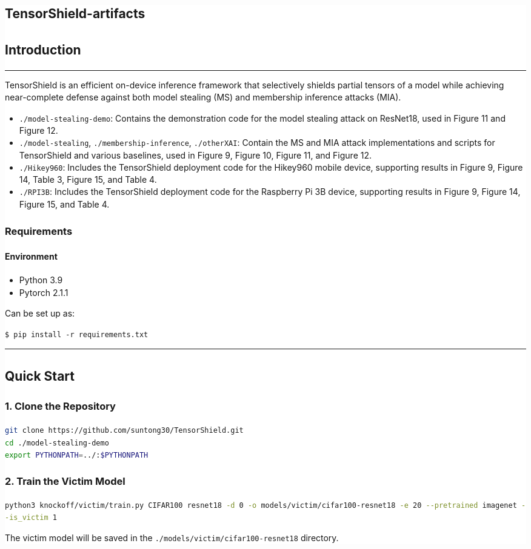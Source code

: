 ## TensorShield-artifacts

## Introduction

---

TensorShield is an efficient on-device inference framework that selectively shields partial tensors of a model while achieving near-complete defense against both model stealing (MS) and membership inference attacks (MIA).

* `./model-stealing-demo`: Contains the demonstration code for the model stealing attack on ResNet18, used in Figure 11 and Figure 12.
* `./model-stealing`, `./membership-inference`, `./otherXAI`: Contain the MS and MIA attack implementations and scripts for TensorShield and various baselines, used in Figure 9, Figure 10, Figure 11, and Figure 12.
* `./Hikey960`: Includes the TensorShield deployment code for the Hikey960 mobile device, supporting results in Figure 9, Figure 14, Table 3, Figure 15, and Table 4.
* `./RPI3B`: Includes the TensorShield deployment code for the Raspberry Pi 3B device, supporting results in Figure 9, Figure 14, Figure 15, and Table 4.



### Requirements
#### Environment
- Python 3.9
- Pytorch 2.1.1

Can be set up as:
```
$ pip install -r requirements.txt
```


---

## Quick Start

### 1. Clone the Repository

```bash
git clone https://github.com/suntong30/TensorShield.git
cd ./model-stealing-demo
export PYTHONPATH=../:$PYTHONPATH
```

### 2. Train the Victim Model

```bash
python3 knockoff/victim/train.py CIFAR100 resnet18 -d 0 -o models/victim/cifar100-resnet18 -e 20 --pretrained imagenet --is_victim 1
```

The victim model will be saved in the `./models/victim/cifar100-resnet18` directory.
